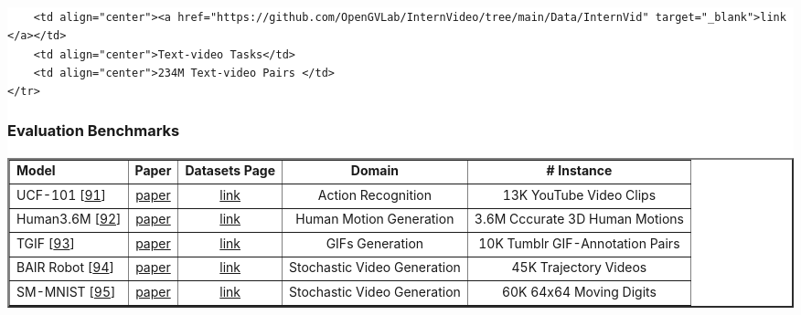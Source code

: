         <td align="center"><a href="https://github.com/OpenGVLab/InternVideo/tree/main/Data/InternVid" target="_blank">link</a></td>
        <td align="center">Text-video Tasks</td>
        <td align="center">234M Text-video Pairs </td>
    </tr>
</table>

### Evaluation Benchmarks

<table border=2>
    <tr>
        <td align="left"><b> Model </b> </td>
        <td align="center"><b> Paper </b> </td>
        <td align="center"><b> Datasets Page </b> </td>
        <td align="center"><b> Domain </b> </td>
        <td align="center"><b> # Instance </b> </td>
    </tr>
    <tr>
        <td>UCF-101 [<a href="#ref91">91</a>]</td> 
        <td align="center"><a href="https://arxiv.org/pdf/1212.0402v1.pdf" target="_blank">paper</a></td>
        <td align="center"><a href="https://www.crcv.ucf.edu/data/UCF101.php" target="_blank">link</a></td>
        <td align="center">Action Recognition</td>
        <td align="center">13K YouTube Video Clips </td>
    </tr>
    <tr>
        <td>Human3.6M [<a href="#ref92">92</a>]</td> 
        <td align="center"><a href="https://ieeexplore.ieee.org/document/6682899" target="_blank">paper</a></td>
        <td align="center"><a href="http://vision.imar.ro/human3.6m/description.php" target="_blank">link</a></td>
        <td align="center">Human Motion Generation</td>
        <td align="center">3.6M Cccurate 3D Human Motions </td>
    </tr>
    <tr>
        <td>TGIF [<a href="#ref93">93</a>]</td> 
        <td align="center"><a href="https://arxiv.org/pdf/1604.02748v2.pdf" target="_blank">paper</a></td>
        <td align="center"><a href="https://github.com/raingo/TGIF-Release" target="_blank">link</a></td>
        <td align="center">GIFs Generation</td>
        <td align="center">10K Tumblr GIF-Annotation Pairs </td>
    </tr>
    <tr>
        <td>BAIR Robot [<a href="#ref94">94</a>]</td> 
        <td align="center"><a href="https://arxiv.org/pdf/1710.05268v1.pdf" target="_blank">paper</a></td>
        <td align="center"><a href="https://sites.google.com/berkeley.edu/robotic-interaction-datasets" target="_blank">link</a></td>
        <td align="center">Stochastic Video Generation</td>
        <td align="center">45K Trajectory Videos </td>
    </tr>
    <tr>
        <td>SM-MNIST [<a href="#ref95">95</a>]</td> 
        <td align="center"><a href="https://arxiv.org/pdf/1802.07687v2.pdf" target="_blank">paper</a></td>
        <td align="center"><a href="https://github.com/edenton/svg" target="_blank">link</a></td>
        <td align="center">Stochastic Video Generation</td>
        <td align="center">60K 64x64 Moving Digits </td>
    </tr>
</table>
